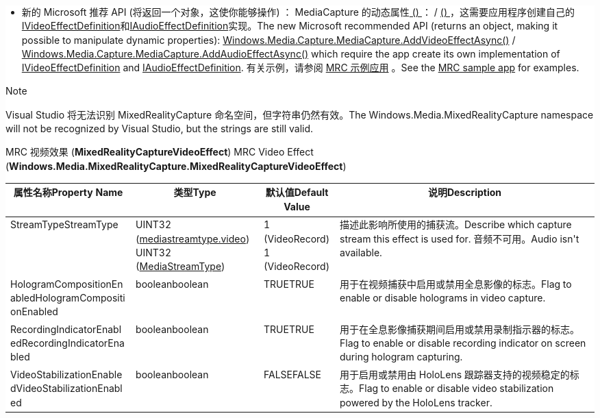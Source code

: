 * <span data-ttu-id="189fa-227">新的 Microsoft 推荐 API (将返回一个对象，这使你能够操作) ： MediaCapture 的动态属性[ () ](/uwp/api/windows.media.capture.mediacapture.addvideoeffectasync)：  /  [ () ](/uwp/api/windows.media.capture.mediacapture.addaudioeffectasync) ，这需要应用程序创建自己的[IVideoEffectDefinition](/uwp/api/Windows.Media.Effects.IVideoEffectDefinition)和[IAudioEffectDefinition](/uwp/api/windows.media.effects.iaudioeffectdefinition)实现。</span><span class="sxs-lookup"><span data-stu-id="189fa-227">The new Microsoft recommended API (returns an object, making it possible to manipulate dynamic properties): [Windows.Media.Capture.MediaCapture.AddVideoEffectAsync()](/uwp/api/windows.media.capture.mediacapture.addvideoeffectasync) / [Windows.Media.Capture.MediaCapture.AddAudioEffectAsync()](/uwp/api/windows.media.capture.mediacapture.addaudioeffectasync) which require the app create its own implementation of [IVideoEffectDefinition](/uwp/api/Windows.Media.Effects.IVideoEffectDefinition) and [IAudioEffectDefinition](/uwp/api/windows.media.effects.iaudioeffectdefinition).</span></span> <span data-ttu-id="189fa-228">有关示例，请参阅 [MRC 示例应用](https://github.com/microsoft/Windows-universal-samples/tree/master/Samples/HolographicMixedRealityCapture) 。</span><span class="sxs-lookup"><span data-stu-id="189fa-228">See the [MRC sample app](https://github.com/microsoft/Windows-universal-samples/tree/master/Samples/HolographicMixedRealityCapture) for examples.</span></span>

>[!NOTE]
> <span data-ttu-id="189fa-229">Visual Studio 将无法识别 MixedRealityCapture 命名空间，但字符串仍然有效。</span><span class="sxs-lookup"><span data-stu-id="189fa-229">The Windows.Media.MixedRealityCapture namespace will not be recognized by Visual Studio, but the strings are still valid.</span></span>

<span data-ttu-id="189fa-230">MRC 视频效果 (**MixedRealityCaptureVideoEffect**) </span><span class="sxs-lookup"><span data-stu-id="189fa-230">MRC Video Effect (**Windows.Media.MixedRealityCapture.MixedRealityCaptureVideoEffect**)</span></span>

|  <span data-ttu-id="189fa-231">属性名称</span><span class="sxs-lookup"><span data-stu-id="189fa-231">Property Name</span></span>  |  <span data-ttu-id="189fa-232">类型</span><span class="sxs-lookup"><span data-stu-id="189fa-232">Type</span></span>  |  <span data-ttu-id="189fa-233">默认值</span><span class="sxs-lookup"><span data-stu-id="189fa-233">Default Value</span></span>  |  <span data-ttu-id="189fa-234">说明</span><span class="sxs-lookup"><span data-stu-id="189fa-234">Description</span></span> |
|----------|----------|----------|----------|
|  <span data-ttu-id="189fa-235">StreamType</span><span class="sxs-lookup"><span data-stu-id="189fa-235">StreamType</span></span>  |  <span data-ttu-id="189fa-236">UINT32 ([mediastreamtype.video](/uwp/api/Windows.Media.Capture.MediaStreamType)) </span><span class="sxs-lookup"><span data-stu-id="189fa-236">UINT32 ([MediaStreamType](/uwp/api/Windows.Media.Capture.MediaStreamType))</span></span>  |  <span data-ttu-id="189fa-237">1 (VideoRecord) </span><span class="sxs-lookup"><span data-stu-id="189fa-237">1 (VideoRecord)</span></span>  |  <span data-ttu-id="189fa-238">描述此影响所使用的捕获流。</span><span class="sxs-lookup"><span data-stu-id="189fa-238">Describe which capture stream this effect is used for.</span></span> <span data-ttu-id="189fa-239">音频不可用。</span><span class="sxs-lookup"><span data-stu-id="189fa-239">Audio isn't available.</span></span> |
|  <span data-ttu-id="189fa-240">HologramCompositionEnabled</span><span class="sxs-lookup"><span data-stu-id="189fa-240">HologramCompositionEnabled</span></span>  |  <span data-ttu-id="189fa-241">boolean</span><span class="sxs-lookup"><span data-stu-id="189fa-241">boolean</span></span>  |  <span data-ttu-id="189fa-242">TRUE</span><span class="sxs-lookup"><span data-stu-id="189fa-242">TRUE</span></span>  |  <span data-ttu-id="189fa-243">用于在视频捕获中启用或禁用全息影像的标志。</span><span class="sxs-lookup"><span data-stu-id="189fa-243">Flag to enable or disable holograms in video capture.</span></span> |
|  <span data-ttu-id="189fa-244">RecordingIndicatorEnabled</span><span class="sxs-lookup"><span data-stu-id="189fa-244">RecordingIndicatorEnabled</span></span>  |  <span data-ttu-id="189fa-245">boolean</span><span class="sxs-lookup"><span data-stu-id="189fa-245">boolean</span></span>  |  <span data-ttu-id="189fa-246">TRUE</span><span class="sxs-lookup"><span data-stu-id="189fa-246">TRUE</span></span>  |  <span data-ttu-id="189fa-247">用于在全息影像捕获期间启用或禁用录制指示器的标志。</span><span class="sxs-lookup"><span data-stu-id="189fa-247">Flag to enable or disable recording indicator on screen during hologram capturing.</span></span> |
|  <span data-ttu-id="189fa-248">VideoStabilizationEnabled</span><span class="sxs-lookup"><span data-stu-id="189fa-248">VideoStabilizationEnabled</span></span>  |  <span data-ttu-id="189fa-249">boolean</span><span class="sxs-lookup"><span data-stu-id="189fa-249">boolean</span></span>  |  <span data-ttu-id="189fa-250">FALSE</span><span class="sxs-lookup"><span data-stu-id="189fa-250">FALSE</span></span>  |  <span data-ttu-id="189fa-251">用于启用或禁用由 HoloLens 跟踪器支持的视频稳定的标志。</span><span class="sxs-lookup"><span data-stu-id="189fa-251">Flag to enable or disable video stabilization powered by the HoloLens tracker.</span></span> |